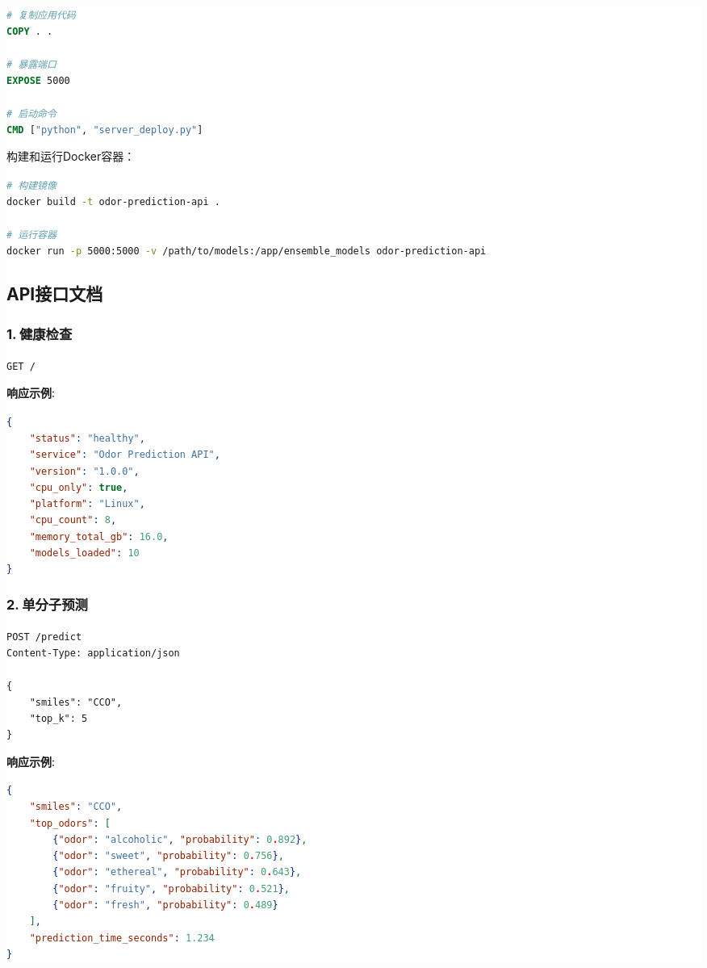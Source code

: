 ```dockerfile
# 复制应用代码
COPY . .

# 暴露端口
EXPOSE 5000

# 启动命令
CMD ["python", "server_deploy.py"]
```

构建和运行Docker容器：

```bash
# 构建镜像
docker build -t odor-prediction-api .

# 运行容器
docker run -p 5000:5000 -v /path/to/models:/app/ensemble_models odor-prediction-api
```

## API接口文档

### 1. 健康检查
```http
GET /
```

**响应示例**:
```json
{
    "status": "healthy",
    "service": "Odor Prediction API",
    "version": "1.0.0",
    "cpu_only": true,
    "platform": "Linux",
    "cpu_count": 8,
    "memory_total_gb": 16.0,
    "models_loaded": 10
}
```

### 2. 单分子预测
```http
POST /predict
Content-Type: application/json

{
    "smiles": "CCO",
    "top_k": 5
}
```

**响应示例**:
```json
{
    "smiles": "CCO",
    "top_odors": [
        {"odor": "alcoholic", "probability": 0.892},
        {"odor": "sweet", "probability": 0.756},
        {"odor": "ethereal", "probability": 0.643},
        {"odor": "fruity", "probability": 0.521},
        {"odor": "fresh", "probability": 0.489}
    ],
    "prediction_time_seconds": 1.234
}
```